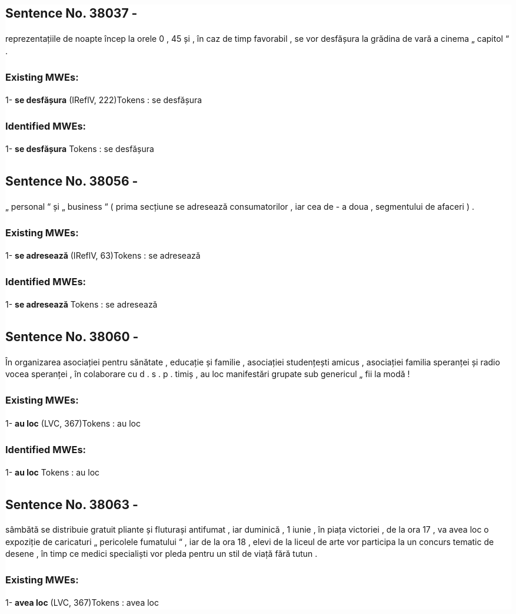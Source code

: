 ## Sentence No. 38037 - 
reprezentațiile de noapte încep la orele 0 , 45 și , în caz de timp favorabil , se vor desfășura la grădina de vară a cinema „ capitol “ . 
### Existing MWEs: 
1- **se desfășura** (IReflV, 222)Tokens : 
se
desfășura

### Identified MWEs: 
1- **se desfășura** Tokens : 
se
desfășura

## Sentence No. 38056 - 
„ personal “ și „ business “ ( prima secțiune se adresează consumatorilor , iar cea de - a doua , segmentului de afaceri ) . 
### Existing MWEs: 
1- **se adresează** (IReflV, 63)Tokens : 
se
adresează

### Identified MWEs: 
1- **se adresează** Tokens : 
se
adresează

## Sentence No. 38060 - 
În organizarea asociației pentru sănătate , educație și familie , asociației studențești amicus , asociației familia speranței și radio vocea speranței , în colaborare cu d . s . p . timiș , au loc manifestări grupate sub genericul „ fii la modă ! 
### Existing MWEs: 
1- **au loc** (LVC, 367)Tokens : 
au
loc

### Identified MWEs: 
1- **au loc** Tokens : 
au
loc

## Sentence No. 38063 - 
sâmbătă se distribuie gratuit pliante și fluturași antifumat , iar duminică , 1 iunie , în piața victoriei , de la ora 17 , va avea loc o expoziție de caricaturi „ pericolele fumatului “ , iar de la ora 18 , elevi de la liceul de arte vor participa la un concurs tematic de desene , în timp ce medici specialiști vor pleda pentru un stil de viață fără tutun . 
### Existing MWEs: 
1- **avea loc** (LVC, 367)Tokens : 
avea
loc

